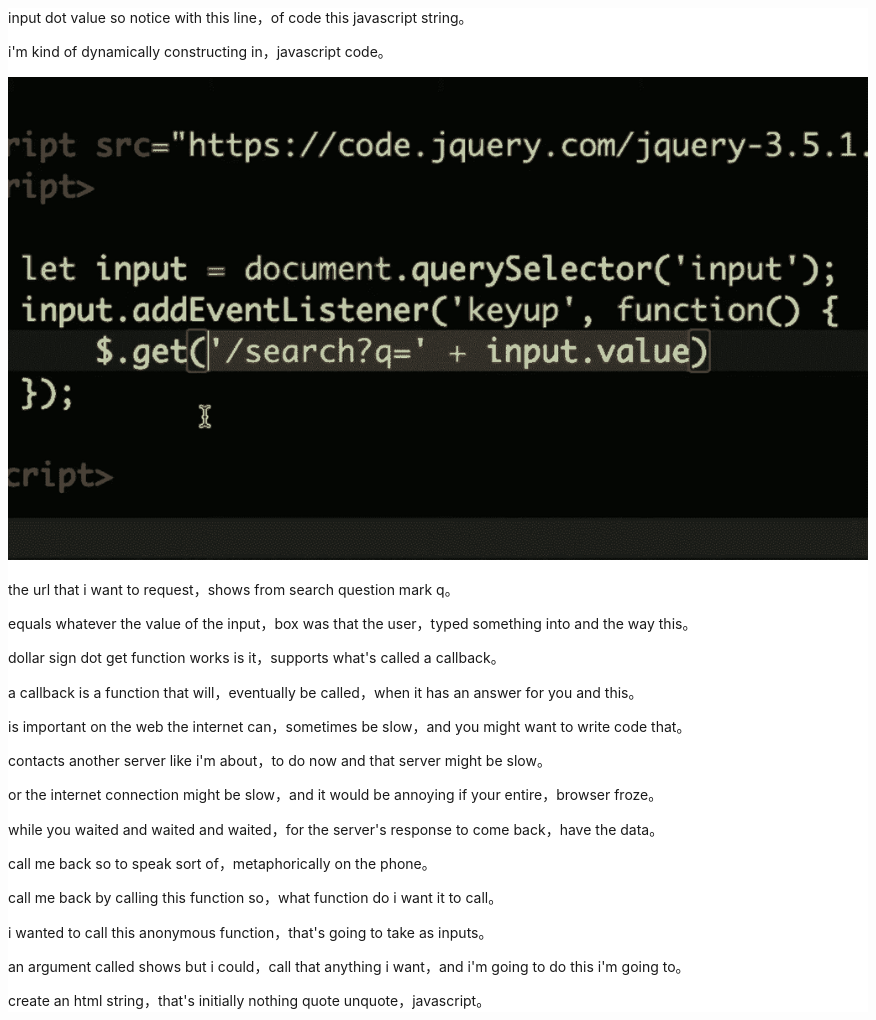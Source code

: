 input dot value so notice with this line，of code this javascript string。

i'm kind of dynamically constructing in，javascript code。



![](img/42fc978d86c319937be2311efcbd6801_181.png)

the url that i want to request，shows from search question mark q。

equals whatever the value of the input，box was that the user，typed something into and the way this。

dollar sign dot get function works is it，supports what's called a callback。

a callback is a function that will，eventually be called，when it has an answer for you and this。

is important on the web the internet can，sometimes be slow，and you might want to write code that。

contacts another server like i'm about，to do now and that server might be slow。

or the internet connection might be slow，and it would be annoying if your entire，browser froze。

while you waited and waited and waited，for the server's response to come back，have the data。

call me back so to speak sort of，metaphorically on the phone。

call me back by calling this function so，what function do i want it to call。

i wanted to call this anonymous function，that's going to take as inputs。

an argument called shows but i could，call that anything i want，and i'm going to do this i'm going to。

create an html string，that's initially nothing quote unquote，javascript。
